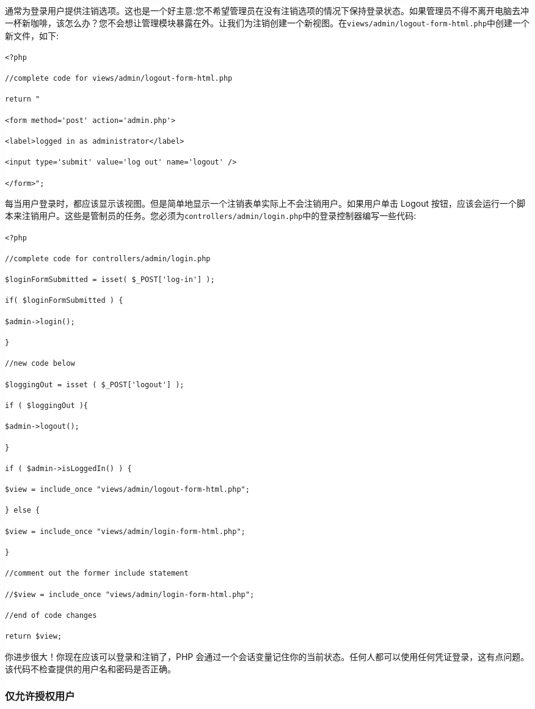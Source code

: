 通常为登录用户提供注销选项。这也是一个好主意:您不希望管理员在没有注销选项的情况下保持登录状态。如果管理员不得不离开电脑去冲一杯新咖啡，该怎么办？您不会想让管理模块暴露在外。让我们为注销创建一个新视图。在`views/admin/logout-form-html.php`中创建一个新文件，如下:

`<?php`

`//complete code for views/admin/logout-form-html.php`

`return "`

`<form method='post' action='admin.php'>`

`<label>logged in as administrator</label>`

`<input type='submit' value='log out' name='logout' />`

`</form>";`

每当用户登录时，都应该显示该视图。但是简单地显示一个注销表单实际上不会注销用户。如果用户单击 Logout 按钮，应该会运行一个脚本来注销用户。这些是管制员的任务。您必须为`controllers/admin/login.php`中的登录控制器编写一些代码:

`<?php`

`//complete code for controllers/admin/login.php`

`$loginFormSubmitted = isset( $_POST['log-in'] );`

`if( $loginFormSubmitted ) {`

`$admin->login();`

`}`

`//new code below`

`$loggingOut = isset ( $_POST['logout'] );`

`if ( $loggingOut ){`

`$admin->logout();`

`}`

`if ( $admin->isLoggedIn() ) {`

`$view = include_once "views/admin/logout-form-html.php";`

`} else {`

`$view = include_once "views/admin/login-form-html.php";`

`}`

`//comment out the former include statement`

`//$view = include_once "views/admin/login-form-html.php";`

`//end of code changes`

`return $view;`

你进步很大！你现在应该可以登录和注销了，PHP 会通过一个会话变量记住你的当前状态。任何人都可以使用任何凭证登录，这有点问题。该代码不检查提供的用户名和密码是否正确。

### 仅允许授权用户
